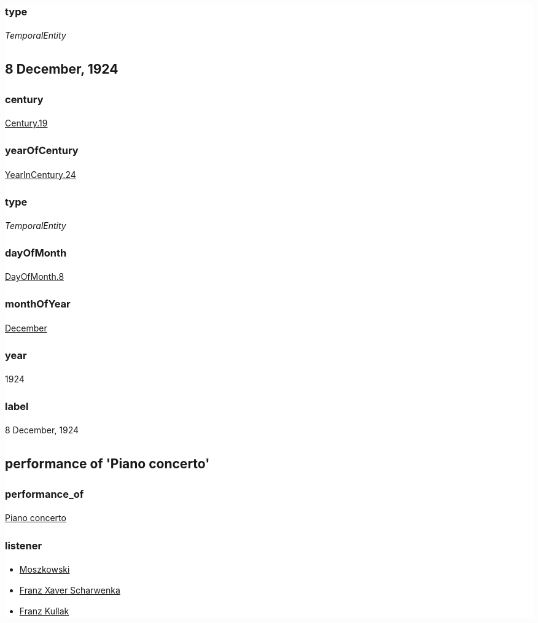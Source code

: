 ### type


*TemporalEntity*

## 8 December, 1924

### century


[Century.19](#Century.19)

### yearOfCentury


[YearInCentury.24](#YearInCentury.24)

### type


*TemporalEntity*

### dayOfMonth


[DayOfMonth.8](#DayOfMonth.8)

### monthOfYear


[December](#December)

### year


1924

### label


8 December, 1924

## performance of 'Piano concerto'

### performance_of


[Piano concerto](#Piano-concerto)

### listener

 - [Moszkowski](#Moszkowski)

 - [Franz Xaver Scharwenka](#Franz-Xaver-Scharwenka)

 - [Franz Kullak](#Franz-Kullak)
